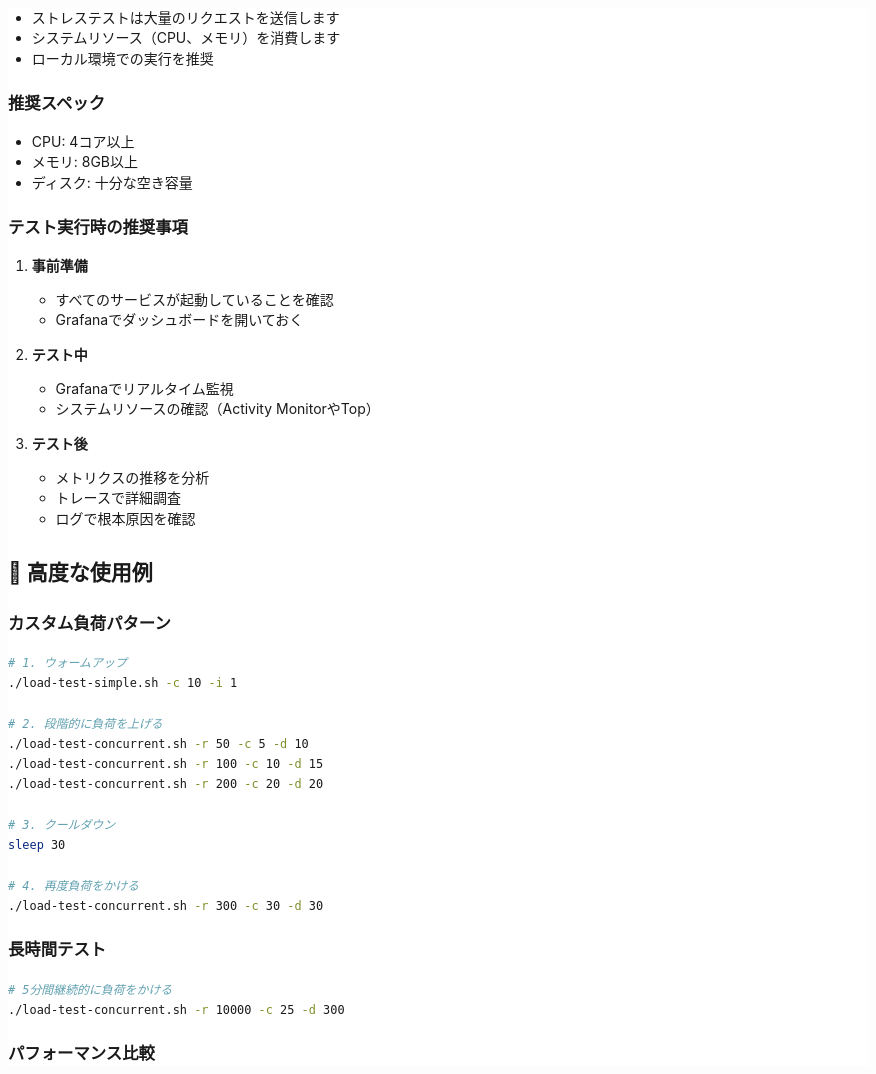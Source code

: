 - ストレステストは大量のリクエストを送信します
- システムリソース（CPU、メモリ）を消費します
- ローカル環境での実行を推奨

### 推奨スペック

- CPU: 4コア以上
- メモリ: 8GB以上
- ディスク: 十分な空き容量

### テスト実行時の推奨事項

1. **事前準備**
   - すべてのサービスが起動していることを確認
   - Grafanaでダッシュボードを開いておく

2. **テスト中**
   - Grafanaでリアルタイム監視
   - システムリソースの確認（Activity MonitorやTop）

3. **テスト後**
   - メトリクスの推移を分析
   - トレースで詳細調査
   - ログで根本原因を確認

## 🚀 高度な使用例

### カスタム負荷パターン

```bash
# 1. ウォームアップ
./load-test-simple.sh -c 10 -i 1

# 2. 段階的に負荷を上げる
./load-test-concurrent.sh -r 50 -c 5 -d 10
./load-test-concurrent.sh -r 100 -c 10 -d 15
./load-test-concurrent.sh -r 200 -c 20 -d 20

# 3. クールダウン
sleep 30

# 4. 再度負荷をかける
./load-test-concurrent.sh -r 300 -c 30 -d 30
```

### 長時間テスト

```bash
# 5分間継続的に負荷をかける
./load-test-concurrent.sh -r 10000 -c 25 -d 300
```

### パフォーマンス比較
